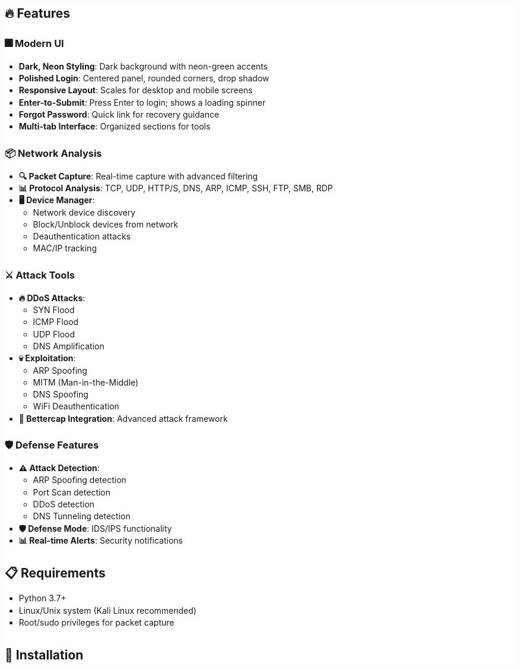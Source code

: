 ## 🔥 Features

### 🎆 Modern UI
- **Dark, Neon Styling**: Dark background with neon-green accents
- **Polished Login**: Centered panel, rounded corners, drop shadow
- **Responsive Layout**: Scales for desktop and mobile screens
- **Enter-to-Submit**: Press Enter to login; shows a loading spinner
- **Forgot Password**: Quick link for recovery guidance
- **Multi-tab Interface**: Organized sections for tools

### 📦 Network Analysis
- **🔍 Packet Capture**: Real-time capture with advanced filtering
- **📊 Protocol Analysis**: TCP, UDP, HTTP/S, DNS, ARP, ICMP, SSH, FTP, SMB, RDP
- **🖥️ Device Manager**: 
  - Network device discovery
  - Block/Unblock devices from network
  - Deauthentication attacks
  - MAC/IP tracking

### ⚔️ Attack Tools
- **🔥 DDoS Attacks**:
  - SYN Flood
  - ICMP Flood
  - UDP Flood
  - DNS Amplification
- **💀 Exploitation**:
  - ARP Spoofing
  - MITM (Man-in-the-Middle)
  - DNS Spoofing
  - WiFi Deauthentication
- **🎯 Bettercap Integration**: Advanced attack framework

### 🛡️ Defense Features
- **⚠️ Attack Detection**:
  - ARP Spoofing detection
  - Port Scan detection
  - DDoS detection
  - DNS Tunneling detection
- **🛡️ Defense Mode**: IDS/IPS functionality
- **📊 Real-time Alerts**: Security notifications

## 📋 Requirements

- Python 3.7+
- Linux/Unix system (Kali Linux recommended)
- Root/sudo privileges for packet capture

## 🚀 Installation
